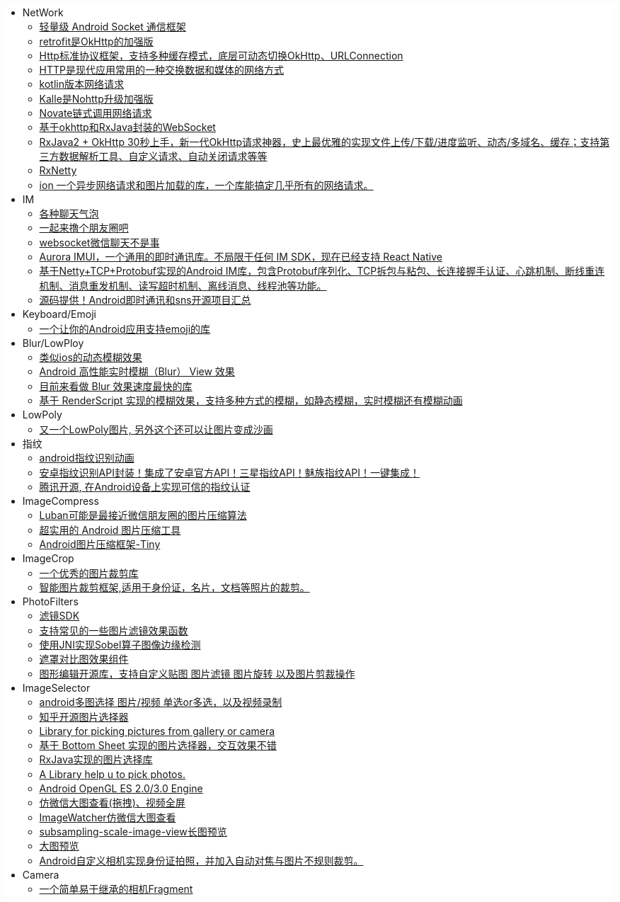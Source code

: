 * NetWork
    * [轻量级 Android Socket 通信框架](https://github.com/xuuhaoo/OkSocket)
    * [retrofit是OkHttp的加强版](https://github.com/square/retrofit)
    * [Http标准协议框架，支持多种缓存模式，底层可动态切换OkHttp、URLConnection](https://github.com/yanzhenjie/NoHttp)
    * [HTTP是现代应用常用的一种交换数据和媒体的网络方式](https://github.com/square/okhttp)
    * [kotlin版本网络请求](https://github.com/kittinunf/fuel)
    * [Kalle是Nohttp升级加强版](https://github.com/yanzhenjie/Kalle)
    * [Novate链式调用网络请求](https://github.com/Tamicer/Novate)
    * [基于okhttp和RxJava封装的WebSocket](https://github.com/dhhAndroid/RxWebSocket) 
    * [RxJava2 + OkHttp 30秒上手，新一代OkHttp请求神器，史上最优雅的实现文件上传/下载/进度监听、动态/多域名、缓存；支持第三方数据解析工具、自定义请求、自动关闭请求等等](https://github.com/liujingxing/okhttp-RxHttp)
    * [RxNetty](https://github.com/ReactiveX/RxNetty)
    * [ion 一个异步网络请求和图片加载的库，一个库能搞定几乎所有的网络请求。](https://github.com/koush/ion) 
* IM
    * [各种聊天气泡](https://github.com/MasayukiSuda/BubbleLayout)
    * [一起来撸个朋友圈吧](https://github.com/razerdp/FriendCircle)
    * [websocket微信聊天不是事](https://github.com/TooTallNate/Java-WebSocket)
    * [Aurora IMUI，一个通用的即时通讯库。不局限于任何 IM SDK，现在已经支持 React Native](https://github.com/jpush/aurora-imui/blob/master/README_zh.md)
    * [基于Netty+TCP+Protobuf实现的Android IM库，包含Protobuf序列化、TCP拆包与粘包、长连接握手认证、心跳机制、断线重连机制、消息重发机制、读写超时机制、离线消息、线程池等功能。](https://github.com/FreddyChen/NettyChat)
    * [源码提供！Android即时通讯和sns开源项目汇总](http://www.jianshu.com/p/b2ca52337fe5) 
* Keyboard/Emoji
    * [一个让你的Android应用支持emoji的库](https://github.com/vanniktech/Emoji)
* Blur/LowPloy
    * [类似ios的动态模糊效果 ](https://github.com/Dimezis/BlurView)
    * [Android 高性能实时模糊（Blur） View 效果](https://github.com/mmin18/RealtimeBlurView)
    * [目前来看做 Blur 效果速度最快的库](https://github.com/wonderkiln/blurkit-android)
    * [基于 RenderScript 实现的模糊效果，支持多种方式的模糊，如静态模糊，实时模糊还有模糊动画](https://github.com/patrickfav/Dali)
* LowPoly
    * [又一个LowPoly图片, 另外这个还可以让图片变成沙画](https://github.com/xyzxqs/XLowPoly)
* 指纹
    * [android指纹识别动画](https://github.com/mattprecious/swirl)
    * [安卓指纹识别API封装！集成了安卓官方API！三星指纹API！魅族指纹API！一键集成！](https://github.com/uccmawei/FingerprintIdentify?t=1)
    * [腾讯开源, 在Android设备上实现可信的指纹认证](https://github.com/Tencent/soter)
* ImageCompress
    * [Luban可能是最接近微信朋友圈的图片压缩算法](https://github.com/Curzibn/Luban)
    * [超实用的 Android 图片压缩工具](https://github.com/zetbaitsu/Compressor)
    * [Android图片压缩框架-Tiny](https://github.com/Sunzxyong/Tiny)    
* ImageCrop
    * [一个优秀的图片裁剪库](https://github.com/Yalantis/uCrop)
    * [智能图片裁剪框架,适用于身份证，名片，文档等照片的裁剪。](https://github.com/pqpo/SmartCropper)
* PhotoFilters
    * [滤镜SDK](https://github.com/Zomato/AndroidPhotoFilters)
    * [支持常见的一些图片滤镜效果函数](https://github.com/mukeshsolanki/photofilter)
    * [使用JNI实现Sobel算子图像边缘检测 ](https://github.com/Jomes/sand)
    * [遮罩对比图效果组件](https://github.com/pavel163/BifacialView)
    * [图形编辑开源库，支持自定义贴图 图片滤镜 图片旋转 以及图片剪裁操作](https://github.com/siwangqishiq/ImageEditor-Android)
* ImageSelector
    * [android多图选择 图片/视频 单选or多选，以及视频录制](https://github.com/LuckSiege/PictureSelector)
    * [知乎开源图片选择器](https://github.com/zhihu/Matisse)
    * [Library for picking pictures from gallery or camera](https://github.com/jkwiecien/EasyImage)
    * [基于 Bottom Sheet 实现的图片选择器，交互效果不错](https://github.com/ParkSangGwon/TedBottomPicker)
    * [RxJava实现的图片选择库](https://github.com/miguelbcr/RxPaparazzo)
    * [A Library help u to pick photos.](https://github.com/Werb/PickPhotoSample)
    * [Android OpenGL ES 2.0/3.0 Engine](https://github.com/Rajawali/Rajawali)
    * [仿微信大图查看(拖拽)、视频全屏](https://github.com/moyokoo/Diooto)
    * [ImageWatcher仿微信大图查看](https://github.com/iielse/ImageWatcher)
    * [subsampling-scale-image-view长图预览](https://github.com/davemorrissey/subsampling-scale-image-view)
    * [大图预览](https://github.com/Piasy/BigImageViewer)
    * [Android自定义相机实现身份证拍照，并加入自动对焦与图片不规则裁剪。](https://github.com/wildma/IDCardCamera)  
* Camera
    * [一个简单易于继承的相机Fragment](https://github.com/florent37/CameraFragment)